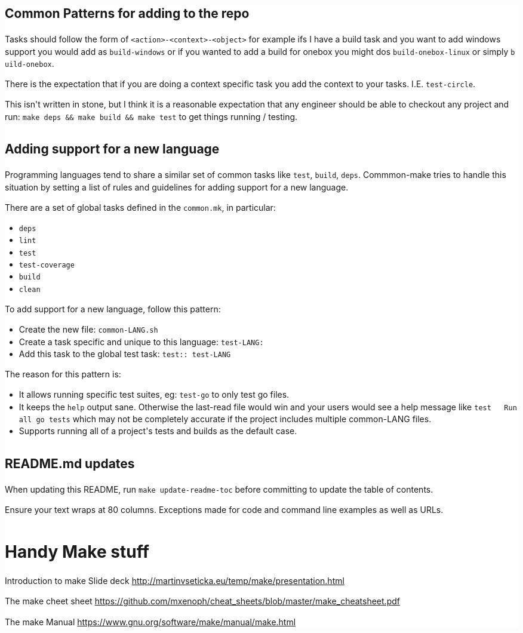 Common Patterns for adding to the repo
--------------------------------------

Tasks should follow the form of `<action>-<context>-<object>` for example ifs
I have a build task  and you want to add windows support you would add as
`build-windows` or if you wanted to add a build for onebox you might dos
`build-onebox-linux` or simply `build-onebox`.

There is the expectation that if you are doing a context specific task you add
the context to your tasks. I.E. `test-circle`.

This isn't written in stone, but I think it is a reasonable expectation that
any engineer should be able to checkout any project and run:
`make deps && make build && make test` to get things running / testing.

Adding support for a new language
---------------------------------

Programming languages tend to share a similar set of common tasks like `test`,
`build`, `deps`. Commmon-make tries to handle this situation by setting a list
of rules and guidelines for adding support for a new language.

There are a set of global tasks defined in the `common.mk`, in particular:

- `deps`
- `lint`
- `test`
- `test-coverage`
- `build`
- `clean`

To add support for a new language, follow this pattern:

- Create the new file: `common-LANG.sh`
- Create a task specific and unique to this language: `test-LANG:`
- Add this task to the global test task: `test:: test-LANG`

The reason for this pattern is:

- It allows running specific test suites, eg: `test-go` to only test go files.
- It keeps the `help` output sane. Otherwise the last-read file would win and
  your users would see a help message like `test   Run all go tests` which may
  not be completely accurate if the project includes multiple common-LANG files.
- Supports running all of a project's tests and builds as the default case.

README.md updates
-----------------

When updating this README, run `make update-readme-toc` before committing to update
the table of contents.

Ensure your text wraps at 80 columns. Exceptions made for code and command line
examples as well as URLs.

Handy Make stuff
================

Introduction to make Slide deck
http://martinvseticka.eu/temp/make/presentation.html

The make cheet sheet
https://github.com/mxenoph/cheat_sheets/blob/master/make_cheatsheet.pdf

The make Manual
https://www.gnu.org/software/make/manual/make.html
